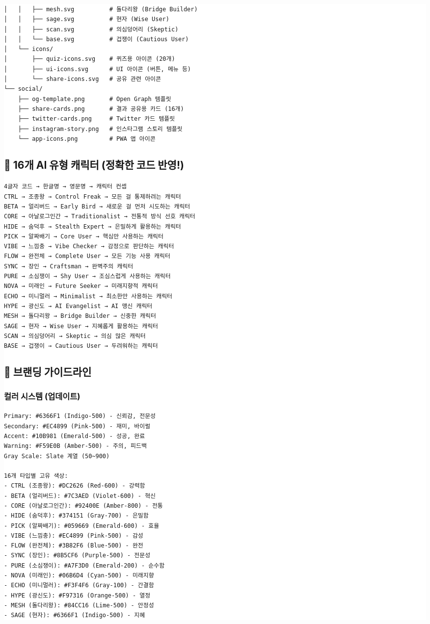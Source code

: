 ```
│   │   ├── mesh.svg          # 돌다리왕 (Bridge Builder)
│   │   ├── sage.svg          # 현자 (Wise User)
│   │   ├── scan.svg          # 의심덩어리 (Skeptic)
│   │   └── base.svg          # 겁쟁이 (Cautious User)
│   └── icons/
│       ├── quiz-icons.svg    # 퀴즈용 아이콘 (20개)
│       ├── ui-icons.svg      # UI 아이콘 (버튼, 메뉴 등)
│       └── share-icons.svg   # 공유 관련 아이콘
└── social/
    ├── og-template.png       # Open Graph 템플릿
    ├── share-cards.png       # 결과 공유용 카드 (16개)
    ├── twitter-cards.png     # Twitter 카드 템플릿
    ├── instagram-story.png   # 인스타그램 스토리 템플릿
    └── app-icons.png         # PWA 앱 아이콘
```

## 🎨 16개 AI 유형 캐릭터 (정확한 코드 반영!)
```
4글자 코드 → 한글명 → 영문명 → 캐릭터 컨셉
CTRL → 조종왕 → Control Freak → 모든 걸 통제하려는 캐릭터
BETA → 얼리버드 → Early Bird → 새로운 걸 먼저 시도하는 캐릭터  
CORE → 아날로그인간 → Traditionalist → 전통적 방식 선호 캐릭터
HIDE → 숨덕후 → Stealth Expert → 은밀하게 활용하는 캐릭터
PICK → 알짜배기 → Core User → 핵심만 사용하는 캐릭터
VIBE → 느낌충 → Vibe Checker → 감정으로 판단하는 캐릭터
FLOW → 완전체 → Complete User → 모든 기능 사용 캐릭터
SYNC → 장인 → Craftsman → 완벽주의 캐릭터
PURE → 소심쟁이 → Shy User → 조심스럽게 사용하는 캐릭터
NOVA → 미래인 → Future Seeker → 미래지향적 캐릭터
ECHO → 미니멀러 → Minimalist → 최소한만 사용하는 캐릭터
HYPE → 광신도 → AI Evangelist → AI 맹신 캐릭터
MESH → 돌다리왕 → Bridge Builder → 신중한 캐릭터
SAGE → 현자 → Wise User → 지혜롭게 활용하는 캐릭터
SCAN → 의심덩어리 → Skeptic → 의심 많은 캐릭터
BASE → 겁쟁이 → Cautious User → 두려워하는 캐릭터
```

## 🎯 브랜딩 가이드라인

### 컬러 시스템 (업데이트)
```
Primary: #6366F1 (Indigo-500) - 신뢰감, 전문성
Secondary: #EC4899 (Pink-500) - 재미, 바이럴
Accent: #10B981 (Emerald-500) - 성공, 완료
Warning: #F59E0B (Amber-500) - 주의, 피드백
Gray Scale: Slate 계열 (50~900)

16개 타입별 고유 색상:
- CTRL (조종왕): #DC2626 (Red-600) - 강력함
- BETA (얼리버드): #7C3AED (Violet-600) - 혁신
- CORE (아날로그인간): #92400E (Amber-800) - 전통
- HIDE (숨덕후): #374151 (Gray-700) - 은밀함
- PICK (알짜배기): #059669 (Emerald-600) - 효율
- VIBE (느낌충): #EC4899 (Pink-500) - 감성
- FLOW (완전체): #3B82F6 (Blue-500) - 완전
- SYNC (장인): #8B5CF6 (Purple-500) - 전문성
- PURE (소심쟁이): #A7F3D0 (Emerald-200) - 순수함
- NOVA (미래인): #06B6D4 (Cyan-500) - 미래지향
- ECHO (미니멀러): #F3F4F6 (Gray-100) - 간결함
- HYPE (광신도): #F97316 (Orange-500) - 열정
- MESH (돌다리왕): #84CC16 (Lime-500) - 안정성
- SAGE (현자): #6366F1 (Indigo-500) - 지혜
```